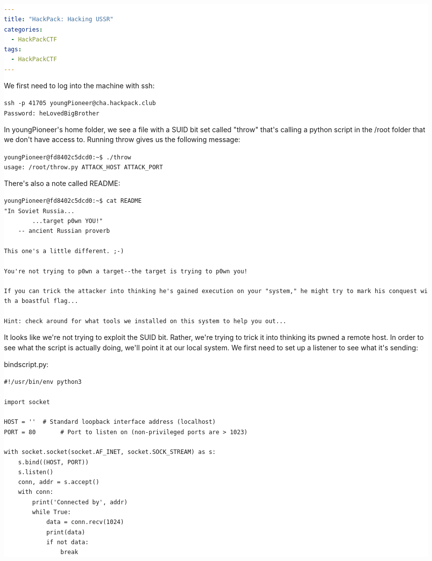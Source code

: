 ```yaml
---
title: "HackPack: Hacking USSR"
categories:
  - HackPackCTF
tags:
  - HackPackCTF
---
```



We first need to log into the machine with ssh:

```
ssh -p 41705 youngPioneer@cha.hackpack.club
Password: heLovedBigBrother
```

In youngPioneer's home folder, we see a file with a SUID bit set called "throw" that's calling a python script in the /root folder that we don't have access to. Running throw gives us the following message:

```
youngPioneer@fd8402c5dcd0:~$ ./throw
usage: /root/throw.py ATTACK_HOST ATTACK_PORT
```

There's also a note called README:

```
youngPioneer@fd8402c5dcd0:~$ cat README 
"In Soviet Russia...
        ...target p0wn YOU!"
    -- ancient Russian proverb

This one's a little different. ;-)

You're not trying to p0wn a target--the target is trying to p0wn you!

If you can trick the attacker into thinking he's gained execution on your "system," he might try to mark his conquest with a boastful flag...

Hint: check around for what tools we installed on this system to help you out...
```

It looks like we're not trying to exploit the SUID bit. Rather, we're trying to trick it into thinking its pwned a remote host. In order to see what the script is actually doing, we'll point it at our local system. We first need to set up a listener to see what it's sending:

bindscript.py:
```
#!/usr/bin/env python3

import socket

HOST = ''  # Standard loopback interface address (localhost)
PORT = 80       # Port to listen on (non-privileged ports are > 1023)

with socket.socket(socket.AF_INET, socket.SOCK_STREAM) as s:
    s.bind((HOST, PORT))
    s.listen()
    conn, addr = s.accept()
    with conn:
        print('Connected by', addr)
        while True:
            data = conn.recv(1024)
            print(data)
            if not data:
                break
```